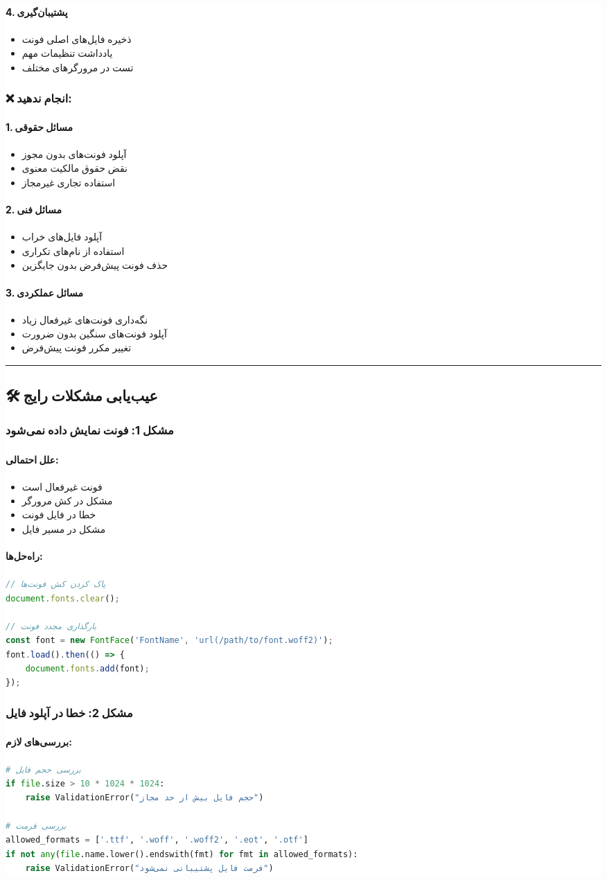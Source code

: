 #### 4. پشتیبان‌گیری
- ذخیره فایل‌های اصلی فونت
- یادداشت تنظیمات مهم
- تست در مرورگرهای مختلف

### ❌ انجام ندهید:

#### 1. مسائل حقوقی
- آپلود فونت‌های بدون مجوز
- نقض حقوق مالکیت معنوی
- استفاده تجاری غیرمجاز

#### 2. مسائل فنی
- آپلود فایل‌های خراب
- استفاده از نام‌های تکراری
- حذف فونت پیش‌فرض بدون جایگزین

#### 3. مسائل عملکردی
- نگه‌داری فونت‌های غیرفعال زیاد
- آپلود فونت‌های سنگین بدون ضرورت
- تغییر مکرر فونت پیش‌فرض

---

## 🛠️ عیب‌یابی مشکلات رایج

### مشکل 1: فونت نمایش داده نمی‌شود

#### علل احتمالی:
- فونت غیرفعال است
- مشکل در کش مرورگر
- خطا در فایل فونت
- مشکل در مسیر فایل

#### راه‌حل‌ها:
```javascript
// پاک کردن کش فونت‌ها
document.fonts.clear();

// بارگذاری مجدد فونت
const font = new FontFace('FontName', 'url(/path/to/font.woff2)');
font.load().then(() => {
    document.fonts.add(font);
});
```

### مشکل 2: خطا در آپلود فایل

#### بررسی‌های لازم:
```python
# بررسی حجم فایل
if file.size > 10 * 1024 * 1024:
    raise ValidationError("حجم فایل بیش از حد مجاز")

# بررسی فرمت
allowed_formats = ['.ttf', '.woff', '.woff2', '.eot', '.otf']
if not any(file.name.lower().endswith(fmt) for fmt in allowed_formats):
    raise ValidationError("فرمت فایل پشتیبانی نمی‌شود")
```
